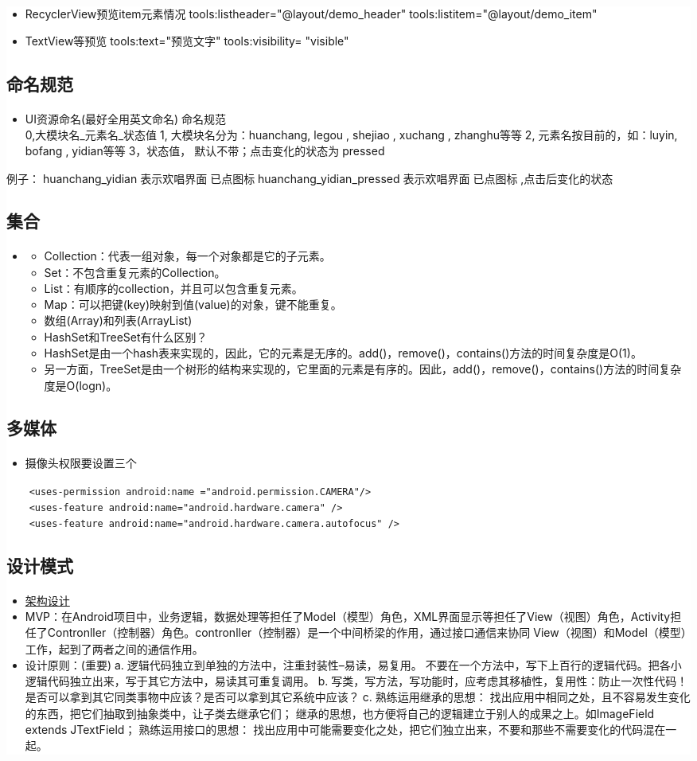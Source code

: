 - RecyclerView预览item元素情况
  tools:listheader="@layout/demo_header"
  tools:listitem="@layout/demo_item"

- TextView等预览
tools:text="预览文字"
tools:visibility= "visible"


## 命名规范
- UI资源命名(最好全用英文命名)
命名规范\
0,大模块名_元素名_状态值
1, 大模块名分为：huanchang, legou , shejiao , xuchang , zhanghu等等
2, 元素名按目前的，如：luyin, bofang , yidian等等
3，状态值， 默认不带；点击变化的状态为 pressed

例子： 
huanchang_yidian 表示欢唱界面 已点图标
huanchang_yidian_pressed 表示欢唱界面 已点图标 ,点击后变化的状态



## 集合
-
	* Collection：代表一组对象，每一个对象都是它的子元素。
	* Set：不包含重复元素的Collection。
	* List：有顺序的collection，并且可以包含重复元素。
	* Map：可以把键(key)映射到值(value)的对象，键不能重复。
	* 数组(Array)和列表(ArrayList)
	* HashSet和TreeSet有什么区别？
	* HashSet是由一个hash表来实现的，因此，它的元素是无序的。add()，remove()，contains()方法的时间复杂度是O(1)。
	* 另一方面，TreeSet是由一个树形的结构来实现的，它里面的元素是有序的。因此，add()，remove()，contains()方法的时间复杂度是O(logn)。

## 多媒体
- 摄像头权限要设置三个
```
    <uses-permission android:name ="android.permission.CAMERA"/>
    <uses-feature android:name="android.hardware.camera" />
    <uses-feature android:name="android.hardware.camera.autofocus" />
```


## 设计模式
- [架构设计](https://github.com/googlesamples/android-architecture)
- MVP：在Android项目中，业务逻辑，数据处理等担任了Model（模型）角色，XML界面显示等担任了View（视图）角色，Activity担任了Contronller（控制器）角色。contronller（控制器）是一个中间桥梁的作用，通过接口通信来协同 View（视图）和Model（模型）工作，起到了两者之间的通信作用。
- 设计原则：(重要) 
  a. 
  逻辑代码独立到单独的方法中，注重封装性–易读，易复用。 
  不要在一个方法中，写下上百行的逻辑代码。把各小逻辑代码独立出来，写于其它方法中，易读其可重复调用。 
  b. 
  写类，写方法，写功能时，应考虑其移植性，复用性：防止一次性代码！ 
  是否可以拿到其它同类事物中应该？是否可以拿到其它系统中应该？ 
  c. 
  熟练运用继承的思想： 
  找出应用中相同之处，且不容易发生变化的东西，把它们抽取到抽象类中，让子类去继承它们； 
  继承的思想，也方便将自己的逻辑建立于别人的成果之上。如ImageField extends JTextField； 
  熟练运用接口的思想： 
  找出应用中可能需要变化之处，把它们独立出来，不要和那些不需要变化的代码混在一起。
